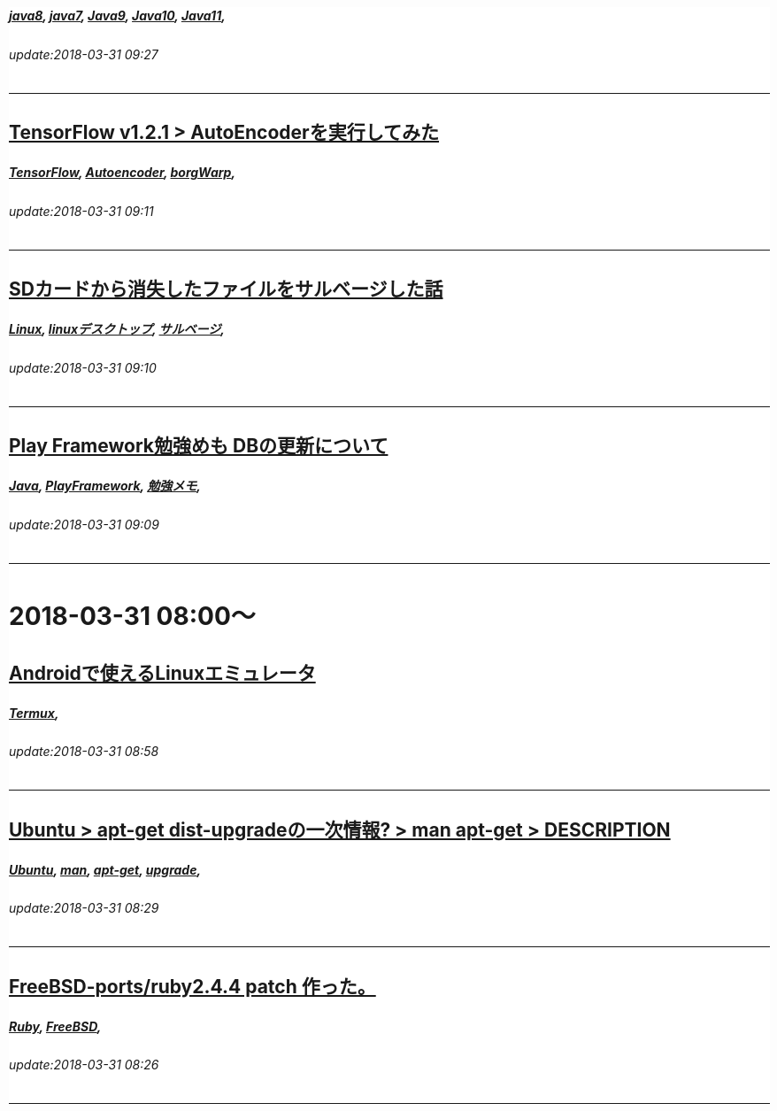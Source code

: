 ##### [java8](https://qiita.com/tags/java8), [java7](https://qiita.com/tags/java7), [Java9](https://qiita.com/tags/Java9), [Java10](https://qiita.com/tags/Java10), [Java11](https://qiita.com/tags/Java11), 
###### update:2018-03-31 09:27
---
## [TensorFlow v1.2.1 > AutoEncoderを実行してみた](https://qiita.com/7of9/items/56f227fa94e2f1d57336)
##### [TensorFlow](https://qiita.com/tags/TensorFlow), [Autoencoder](https://qiita.com/tags/Autoencoder), [borgWarp](https://qiita.com/tags/borgWarp), 
###### update:2018-03-31 09:11
---
## [SDカードから消失したファイルをサルベージした話](https://qiita.com/gyu-don/items/83cd049469ba6203118e)
##### [Linux](https://qiita.com/tags/Linux), [linuxデスクトップ](https://qiita.com/tags/linuxデスクトップ), [サルベージ](https://qiita.com/tags/サルベージ), 
###### update:2018-03-31 09:10
---
## [Play Framework勉強めも DBの更新について](https://qiita.com/k_sk193/items/53ec5af117eee6556284)
##### [Java](https://qiita.com/tags/Java), [PlayFramework](https://qiita.com/tags/PlayFramework), [勉強メモ](https://qiita.com/tags/勉強メモ), 
###### update:2018-03-31 09:09
---




# 2018-03-31 08:00～
## [Androidで使えるLinuxエミュレータ](https://qiita.com/tasakii/items/e3415780c99aa07a963a)
##### [Termux](https://qiita.com/tags/Termux), 
###### update:2018-03-31 08:58
---
## [Ubuntu > apt-get dist-upgradeの一次情報? > man apt-get > DESCRIPTION](https://qiita.com/7of9/items/d26ce4f1e3b235de110d)
##### [Ubuntu](https://qiita.com/tags/Ubuntu), [man](https://qiita.com/tags/man), [apt-get](https://qiita.com/tags/apt-get), [upgrade](https://qiita.com/tags/upgrade), 
###### update:2018-03-31 08:29
---
## [FreeBSD-ports/ruby2.4.4 patch 作った。](https://qiita.com/strnh/items/da8f546c15916c7a7263)
##### [Ruby](https://qiita.com/tags/Ruby), [FreeBSD](https://qiita.com/tags/FreeBSD), 
###### update:2018-03-31 08:26
---